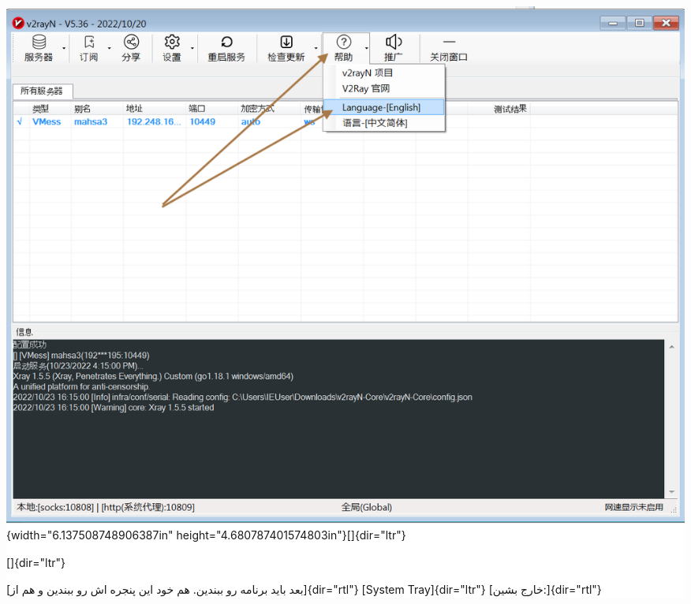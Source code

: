 ![](./media/media/image31.png){width="6.137508748906387in"
height="4.680787401574803in"}[]{dir="ltr"}

[]{dir="ltr"}

[بعد باید برنامه رو ببندین. هم خود این پنجره اش رو ببندین و هم
از]{dir="rtl"} [System Tray]{dir="ltr"} [خارج بشین:]{dir="rtl"}

